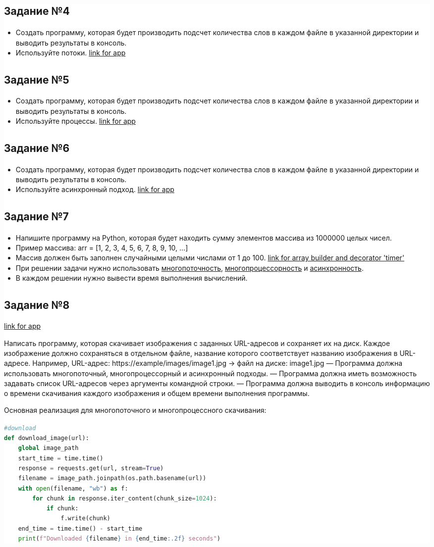 
## Задание №4
- Создать программу, которая будет производить подсчет
количества слов в каждом файле в указанной директории и
выводить результаты в консоль.
- Используйте потоки.
[link for app](seminar_4/task_4.py)


## Задание №5
- Создать программу, которая будет производить подсчет
количества слов в каждом файле в указанной директории и
выводить результаты в консоль.
- Используйте процессы.
[link for app](seminar_4/task_5.py)


## Задание №6
- Создать программу, которая будет производить подсчет
количества слов в каждом файле в указанной директории и
выводить результаты в консоль.
- Используйте асинхронный подход.
[link for app](seminar_4/task_6.py)


## Задание №7
- Напишите программу на Python, которая будет находить
сумму элементов массива из 1000000 целых чисел.
- Пример массива: arr = [1, 2, 3, 4, 5, 6, 7, 8, 9, 10, ...]
- Массив должен быть заполнен случайными целыми числами
от 1 до 100. [link for array builder and decorator 'timer'](seminar_4/timer.py)
- При решении задачи нужно использовать [многопоточность](seminar_4/task_7_thread.py),
[многопроцессорность](seminar_4/task_7_process.py) и [асинхронность](seminar_4/task_7_async.py).
- В каждом решении нужно вывести время выполнения
вычислений.


## Задание №8
[link for app](seminar_4/task_8.py)

Написать программу, которая скачивает изображения с заданных URL-адресов и сохраняет их на диск. Каждое изображение должно сохраняться в отдельном файле, название которого соответствует названию изображения в URL-адресе.
Например, URL-адрес: https://example/images/image1.jpg -> файл на диске: image1.jpg
— Программа должна использовать многопоточный, многопроцессорный и асинхронный подходы.
— Программа должна иметь возможность задавать список URL-адресов через аргументы командной строки.
— Программа должна выводить в консоль информацию о времени скачивания каждого изображения и общем времени выполнения программы.

Основная реализация для многопоточного и многопроцессного скачивания:
```python
#download
def download_image(url):
    global image_path
    start_time = time.time()
    response = requests.get(url, stream=True)
    filename = image_path.joinpath(os.path.basename(url))
    with open(filename, "wb") as f:
        for chunk in response.iter_content(chunk_size=1024):
            if chunk:
                f.write(chunk)
    end_time = time.time() - start_time
    print(f"Downloaded {filename} in {end_time:.2f} seconds")
```